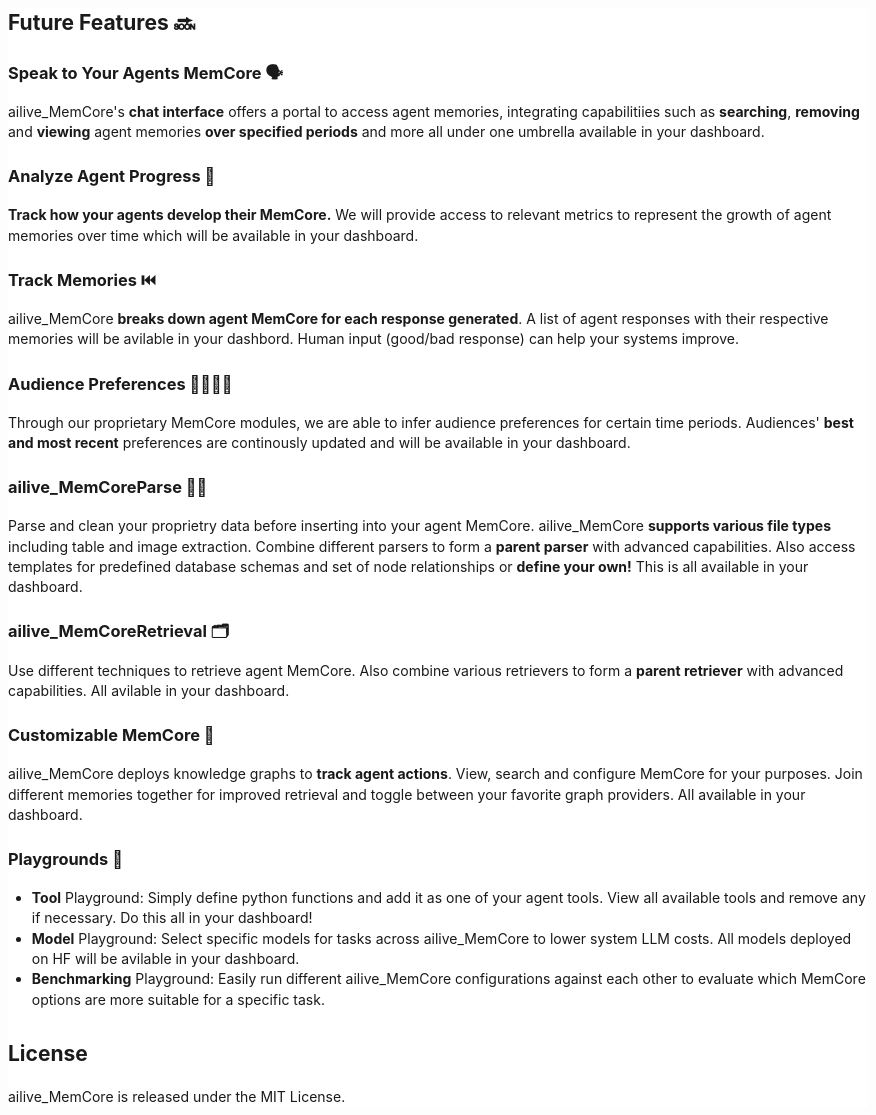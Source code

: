 ## Future Features 🔜 

### Speak to Your Agents MemCore 🗣️
ailive_MemCore's **chat interface** offers a portal to access agent memories, integrating capabilitiies such as **searching**, **removing** and **viewing** agent memories **over specified periods** and more all under one umbrella available in your dashboard. 

### Analyze Agent Progress 🧠
**Track how your agents develop their MemCore.** We will provide access to relevant metrics to represent the growth of agent memories over time which will be available in your dashboard. 

### Track Memories ⏮️
ailive_MemCore **breaks down agent MemCore for each response generated**. A list of agent responses with their respective memories will be avilable in your dashbord. Human input (good/bad response) can help your systems improve. 

### Audience Preferences 🧑‍🧑‍🧒‍🧒
Through our proprietary MemCore modules, we are able to infer audience preferences for certain time periods. Audiences' **best and most recent** preferences are continously updated and will be available in your dashboard.  

### ailive_MemCoreParse ✍🏻
Parse and clean your proprietry data before inserting into your agent MemCore. ailive_MemCore **supports various file types** including table and image extraction. Combine different parsers to form a **parent parser** with advanced capabilities. Also access templates for predefined database schemas and set of node relationships or **define your own!** This is all available in your dashboard. 

### ailive_MemCoreRetrieval 🗂️
Use different techniques to retrieve agent MemCore. Also combine various retrievers to form a **parent retriever** with advanced capabilities. All avilable in your dashboard. 

### Customizable MemCore 🧪
ailive_MemCore deploys knowledge graphs to **track agent actions**. View, search and configure MemCore for your purposes. Join different memories together for improved retrieval and toggle between your favorite graph providers. All available in your dashboard.  

### Playgrounds 🛝
- **Tool** Playground: Simply define python functions and add it as one of your agent tools. View all available tools and remove any if necessary. Do this all in your dashboard!
- **Model** Playground: Select specific models for tasks across ailive_MemCore to lower system LLM costs. All models deployed on HF will be avilable in your dashboard.  
- **Benchmarking** Playground: Easily run different ailive_MemCore configurations against each other to evaluate which MemCore options are more suitable for a specific task. 

## License 

ailive_MemCore is released under the MIT License.
